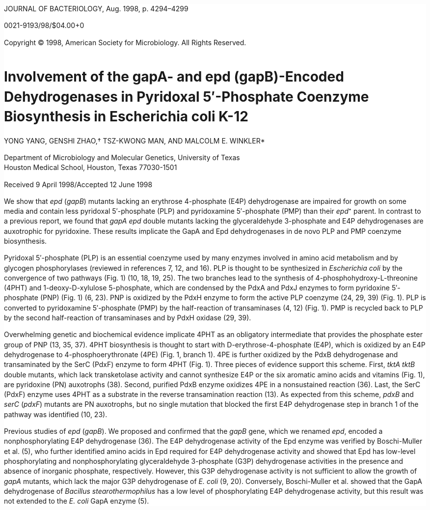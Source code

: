 
JOURNAL OF BACTERIOLOGY, Aug. 1998, p. 4294–4299

0021-9193/98/$04.00+0

Copyright © 1998, American Society for Microbiology. All Rights Reserved.

# Involvement of the gapA- and epd (gapB)-Encoded Dehydrogenases in Pyridoxal 5′-Phosphate Coenzyme Biosynthesis in Escherichia coli K-12

YONG YANG, GENSHI ZHAO,† TSZ-KWONG MAN, AND MALCOLM E. WINKLER*

Department of Microbiology and Molecular Genetics, University of Texas  
Houston Medical School, Houston, Texas 77030-1501

Received 9 April 1998/Accepted 12 June 1998

We show that *epd* (*gapB*) mutants lacking an erythrose 4-phosphate (E4P) dehydrogenase are impaired for growth on some media and contain less pyridoxal 5′-phosphate (PLP) and pyridoxamine 5′-phosphate (PMP) than their *epd*⁺ parent. In contrast to a previous report, we found that *gapA epd* double mutants lacking the glyceraldehyde 3-phosphate and E4P dehydrogenases are auxotrophic for pyridoxine. These results implicate the GapA and Epd dehydrogenases in de novo PLP and PMP coenzyme biosynthesis.

Pyridoxal 5′-phosphate (PLP) is an essential coenzyme used by many enzymes involved in amino acid metabolism and by glycogen phosphorylases (reviewed in references 7, 12, and 16). PLP is thought to be synthesized in *Escherichia coli* by the convergence of two pathways (Fig. 1) (10, 18, 19, 25). The two branches lead to the synthesis of 4-phosphohydroxy-L-threonine (4PHT) and 1-deoxy-D-xylulose 5-phosphate, which are condensed by the PdxA and PdxJ enzymes to form pyridoxine 5′-phosphate (PNP) (Fig. 1) (6, 23). PNP is oxidized by the PdxH enzyme to form the active PLP coenzyme (24, 29, 39) (Fig. 1). PLP is converted to pyridoxamine 5′-phosphate (PMP) by the half-reaction of transaminases (4, 12) (Fig. 1). PMP is recycled back to PLP by the second half-reaction of transaminases and by PdxH oxidase (29, 39).

Overwhelming genetic and biochemical evidence implicate 4PHT as an obligatory intermediate that provides the phosphate ester group of PNP (13, 35, 37). 4PHT biosynthesis is thought to start with D-erythrose-4-phosphate (E4P), which is oxidized by an E4P dehydrogenase to 4-phosphoerythronate (4PE) (Fig. 1, branch 1). 4PE is further oxidized by the PdxB dehydrogenase and transaminated by the SerC (PdxF) enzyme to form 4PHT (Fig. 1). Three pieces of evidence support this scheme. First, *tktA tktB* double mutants, which lack transketolase activity and cannot synthesize E4P or the six aromatic amino acids and vitamins (Fig. 1), are pyridoxine (PN) auxotrophs (38). Second, purified PdxB enzyme oxidizes 4PE in a nonsustained reaction (36). Last, the SerC (PdxF) enzyme uses 4PHT as a substrate in the reverse transamination reaction (13). As expected from this scheme, *pdxB* and *serC* (*pdxF*) mutants are PN auxotrophs, but no single mutation that blocked the first E4P dehydrogenase step in branch 1 of the pathway was identified (10, 23).

Previous studies of *epd* (*gapB*). We proposed and confirmed that the *gapB* gene, which we renamed *epd*, encoded a nonphosphorylating E4P dehydrogenase (36). The E4P dehydrogenase activity of the Epd enzyme was verified by Boschi-Muller et al. (5), who further identified amino acids in Epd required for E4P dehydrogenase activity and showed that Epd has low-level phosphorylating and nonphosphorylating glyceraldehyde 3-phosphate (G3P) dehydrogenase activities in the presence and absence of inorganic phosphate, respectively. However, this G3P dehydrogenase activity is not sufficient to allow the growth of *gapA* mutants, which lack the major G3P dehydrogenase of *E. coli* (9, 20). Conversely, Boschi-Muller et al. showed that the GapA dehydrogenase of *Bacillus stearothermophilus* has a low level of phosphorylating E4P dehydrogenase activity, but this result was not extended to the *E. coli* GapA enzyme (5).
